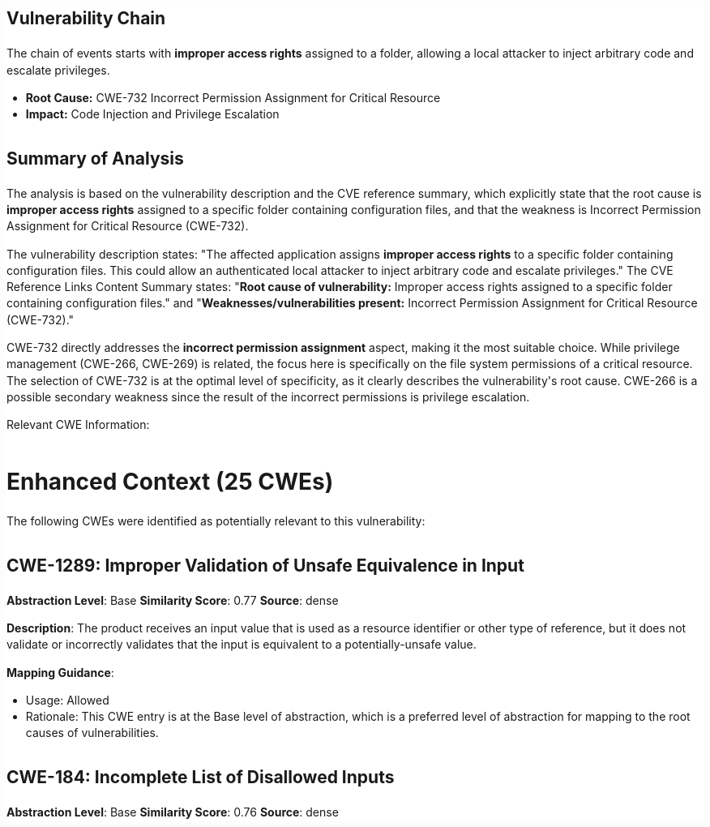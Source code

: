 ## Vulnerability Chain
The chain of events starts with **improper access rights** assigned to a folder, allowing a local attacker to inject arbitrary code and escalate privileges.
  - **Root Cause:** CWE-732 Incorrect Permission Assignment for Critical Resource
  - **Impact:** Code Injection and Privilege Escalation

## Summary of Analysis
The analysis is based on the vulnerability description and the CVE reference summary, which explicitly state that the root cause is **improper access rights** assigned to a specific folder containing configuration files, and that the weakness is Incorrect Permission Assignment for Critical Resource (CWE-732).

The vulnerability description states: "The affected application assigns **improper access rights** to a specific folder containing configuration files. This could allow an authenticated local attacker to inject arbitrary code and escalate privileges."
The CVE Reference Links Content Summary states: "**Root cause of vulnerability:** Improper access rights assigned to a specific folder containing configuration files." and "**Weaknesses/vulnerabilities present:** Incorrect Permission Assignment for Critical Resource (CWE-732)."

CWE-732 directly addresses the **incorrect permission assignment** aspect, making it the most suitable choice. While privilege management (CWE-266, CWE-269) is related, the focus here is specifically on the file system permissions of a critical resource. The selection of CWE-732 is at the optimal level of specificity, as it clearly describes the vulnerability's root cause. CWE-266 is a possible secondary weakness since the result of the incorrect permissions is privilege escalation.

Relevant CWE Information:

# Enhanced Context (25 CWEs)
The following CWEs were identified as potentially relevant to this vulnerability:

## CWE-1289: Improper Validation of Unsafe Equivalence in Input
**Abstraction Level**: Base
**Similarity Score**: 0.77
**Source**: dense

**Description**:
The product receives an input value that is used as a resource identifier or other type of reference, but it does not validate or incorrectly validates that the input is equivalent to a potentially-unsafe value.

**Mapping Guidance**:
- Usage: Allowed
- Rationale: This CWE entry is at the Base level of abstraction, which is a preferred level of abstraction for mapping to the root causes of vulnerabilities.

## CWE-184: Incomplete List of Disallowed Inputs
**Abstraction Level**: Base
**Similarity Score**: 0.76
**Source**: dense
